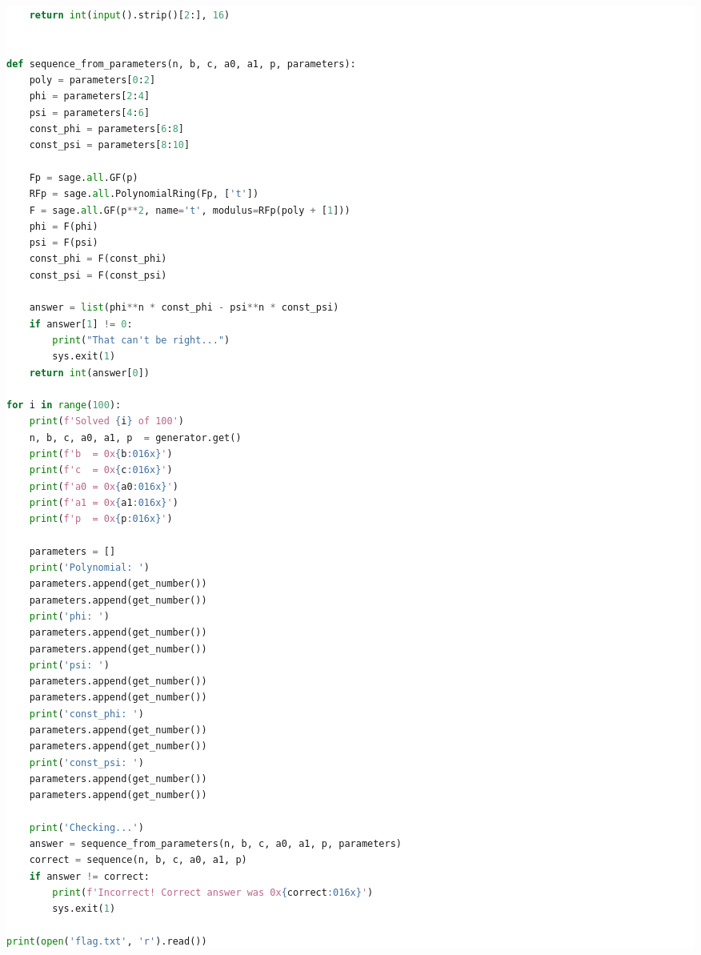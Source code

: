 ```py
    return int(input().strip()[2:], 16)


def sequence_from_parameters(n, b, c, a0, a1, p, parameters):
    poly = parameters[0:2]
    phi = parameters[2:4]
    psi = parameters[4:6]
    const_phi = parameters[6:8]
    const_psi = parameters[8:10]

    Fp = sage.all.GF(p)
    RFp = sage.all.PolynomialRing(Fp, ['t'])
    F = sage.all.GF(p**2, name='t', modulus=RFp(poly + [1]))
    phi = F(phi)
    psi = F(psi)
    const_phi = F(const_phi)
    const_psi = F(const_psi)

    answer = list(phi**n * const_phi - psi**n * const_psi)
    if answer[1] != 0:
        print("That can't be right...")
        sys.exit(1)
    return int(answer[0])

for i in range(100):
    print(f'Solved {i} of 100')
    n, b, c, a0, a1, p  = generator.get()
    print(f'b  = 0x{b:016x}')
    print(f'c  = 0x{c:016x}')
    print(f'a0 = 0x{a0:016x}')
    print(f'a1 = 0x{a1:016x}')
    print(f'p  = 0x{p:016x}')

    parameters = []
    print('Polynomial: ')
    parameters.append(get_number())
    parameters.append(get_number())
    print('phi: ')
    parameters.append(get_number())
    parameters.append(get_number())
    print('psi: ')
    parameters.append(get_number())
    parameters.append(get_number())
    print('const_phi: ')
    parameters.append(get_number())
    parameters.append(get_number())
    print('const_psi: ')
    parameters.append(get_number())
    parameters.append(get_number())

    print('Checking...')
    answer = sequence_from_parameters(n, b, c, a0, a1, p, parameters)
    correct = sequence(n, b, c, a0, a1, p)
    if answer != correct:
        print(f'Incorrect! Correct answer was 0x{correct:016x}')
        sys.exit(1)

print(open('flag.txt', 'r').read())
```

